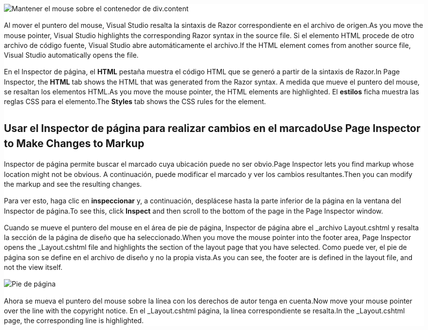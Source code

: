 ![Mantener el mouse sobre el contenedor de div.content](using-page-inspector-in-aspnet-mvc/_static/image14.png)

<span data-ttu-id="a083b-161">Al mover el puntero del mouse, Visual Studio resalta la sintaxis de Razor correspondiente en el archivo de origen.</span><span class="sxs-lookup"><span data-stu-id="a083b-161">As you move the mouse pointer, Visual Studio highlights the corresponding Razor syntax in the source file.</span></span> <span data-ttu-id="a083b-162">Si el elemento HTML procede de otro archivo de código fuente, Visual Studio abre automáticamente el archivo.</span><span class="sxs-lookup"><span data-stu-id="a083b-162">If the HTML element comes from another source file, Visual Studio automatically opens the file.</span></span>

<span data-ttu-id="a083b-163">En el Inspector de página, el **HTML** pestaña muestra el código HTML que se generó a partir de la sintaxis de Razor.</span><span class="sxs-lookup"><span data-stu-id="a083b-163">In Page Inspector, the **HTML** tab shows the HTML that was generated from the Razor syntax.</span></span> <span data-ttu-id="a083b-164">A medida que mueve el puntero del mouse, se resaltan los elementos HTML.</span><span class="sxs-lookup"><span data-stu-id="a083b-164">As you move the mouse pointer, the HTML elements are highlighted.</span></span> <span data-ttu-id="a083b-165">El **estilos** ficha muestra las reglas CSS para el elemento.</span><span class="sxs-lookup"><span data-stu-id="a083b-165">The **Styles** tab shows the CSS rules for the element.</span></span>

<a id="_5_using_page"></a>

## <a name="use-page-inspector-to-make-changes-to-markup"></a><span data-ttu-id="a083b-166">Usar el Inspector de página para realizar cambios en el marcado</span><span class="sxs-lookup"><span data-stu-id="a083b-166">Use Page Inspector to Make Changes to Markup</span></span>

<span data-ttu-id="a083b-167">Inspector de página permite buscar el marcado cuya ubicación puede no ser obvio.</span><span class="sxs-lookup"><span data-stu-id="a083b-167">Page Inspector lets you find markup whose location might not be obvious.</span></span> <span data-ttu-id="a083b-168">A continuación, puede modificar el marcado y ver los cambios resultantes.</span><span class="sxs-lookup"><span data-stu-id="a083b-168">Then you can modify the markup and see the resulting changes.</span></span>

<span data-ttu-id="a083b-169">Para ver esto, haga clic en **inspeccionar** y, a continuación, desplácese hasta la parte inferior de la página en la ventana del Inspector de página.</span><span class="sxs-lookup"><span data-stu-id="a083b-169">To see this, click **Inspect** and then scroll to the bottom of the page in the Page Inspector window.</span></span>

<span data-ttu-id="a083b-170">Cuando se mueve el puntero del mouse en el área de pie de página, Inspector de página abre el \_archivo Layout.cshtml y resalta la sección de la página de diseño que ha seleccionado.</span><span class="sxs-lookup"><span data-stu-id="a083b-170">When you move the mouse pointer into the footer area, Page Inspector opens the \_Layout.cshtml file and highlights the section of the layout page that you have selected.</span></span> <span data-ttu-id="a083b-171">Como puede ver, el pie de página son se define en el archivo de diseño y no la propia vista.</span><span class="sxs-lookup"><span data-stu-id="a083b-171">As you can see, the footer are is defined in the layout file, and not the view itself.</span></span>

![Pie de página](using-page-inspector-in-aspnet-mvc/_static/image16.png)

<span data-ttu-id="a083b-173">Ahora se mueva el puntero del mouse sobre la línea con los derechos de autor <a id="a"> </a>tenga en cuenta.</span><span class="sxs-lookup"><span data-stu-id="a083b-173">Now move your mouse pointer over the line with the copyright <a id="a"></a>notice.</span></span> <span data-ttu-id="a083b-174">En el \_Layout.cshtml página, la línea correspondiente se resalta.</span><span class="sxs-lookup"><span data-stu-id="a083b-174">In the \_Layout.cshtml page, the corresponding line is highlighted.</span></span>
